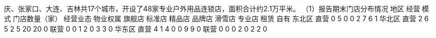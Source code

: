 庆、张家口、大连、吉林共17个城市，开设了48家专业户外用品连锁店，面积合计约2.1万平米。
（1）报告期末门店分布情况
地区
经营
模式
门店数量（家）
经营业态
物业权属
旗舰店
标准店
精品店
品牌店
滑雪店
专业店
租赁
自有
东北区
直营
0
5
0
0
2
7
6
1
华北区
直营
2
6
5
2
5
20
20
0
联营
0
0
1
2
0
3
3
0
华东区
直营
4
1
4
0
0
9
9
0
联营
0
0
0
2
0
2
2
0